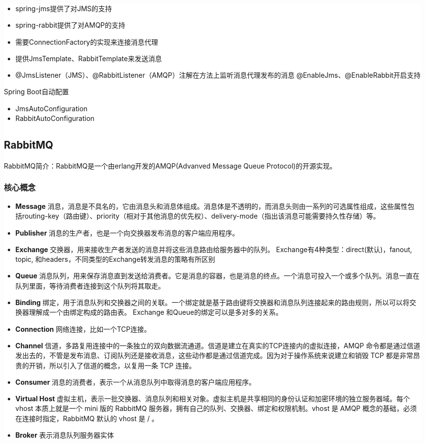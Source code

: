 - spring-jms提供了对JMS的支持

- spring-rabbit提供了对AMQP的支持

- 需要ConnectionFactory的实现来连接消息代理

- 提供JmsTemplate、RabbitTemplate来发送消息

- @JmsListener（JMS）、@RabbitListener（AMQP）注解在方法上监听消息代理发布的消息
  @EnableJms、@EnableRabbit开启支持

  

Spring Boot自动配置
  - JmsAutoConfiguration
  - RabbitAutoConfiguration

## RabbitMQ

RabbitMQ简介：RabbitMQ是一个由erlang开发的AMQP(Advanved Message Queue Protocol)的开源实现。


### 核心概念

- **Message**
  消息，消息是不具名的，它由消息头和消息体组成。消息体是不透明的，而消息头则由一系列的可选属性组成，这些属性包括routing-key（路由键）、priority（相对于其他消息的优先权）、delivery-mode（指出该消息可能需要持久性存储）等。

- **Publisher**
  消息的生产者，也是一个向交换器发布消息的客户端应用程序。

- **Exchange**
  交换器，用来接收生产者发送的消息并将这些消息路由给服务器中的队列。
  Exchange有4种类型：direct(默认)，fanout, topic, 和headers，不同类型的Exchange转发消息的策略有所区别

- **Queue**
  消息队列，用来保存消息直到发送给消费者。它是消息的容器，也是消息的终点。一个消息可投入一个或多个队列。消息一直在队列里面，等待消费者连接到这个队列将其取走。

- **Binding**
  绑定，用于消息队列和交换器之间的关联。一个绑定就是基于路由键将交换器和消息队列连接起来的路由规则，所以可以将交换器理解成一个由绑定构成的路由表。
  Exchange 和Queue的绑定可以是多对多的关系。

- **Connection**
  网络连接，比如一个TCP连接。

- **Channel**
  信道，多路复用连接中的一条独立的双向数据流通道。信道是建立在真实的TCP连接内的虚拟连接，AMQP 命令都是通过信道发出去的，不管是发布消息、订阅队列还是接收消息，这些动作都是通过信道完成。因为对于操作系统来说建立和销毁 TCP 都是非常昂贵的开销，所以引入了信道的概念，以复用一条 TCP 连接。

- **Consumer**
  消息的消费者，表示一个从消息队列中取得消息的客户端应用程序。
  
- **Virtual Host**
  虚拟主机，表示一批交换器、消息队列和相关对象。虚拟主机是共享相同的身份认证和加密环境的独立服务器域。每个 vhost 本质上就是一个 mini 版的 RabbitMQ 服务器，拥有自己的队列、交换器、绑定和权限机制。vhost 是 AMQP 概念的基础，必须在连接时指定，RabbitMQ 默认的 vhost 是 / 。
  
- **Broker**
  表示消息队列服务器实体
